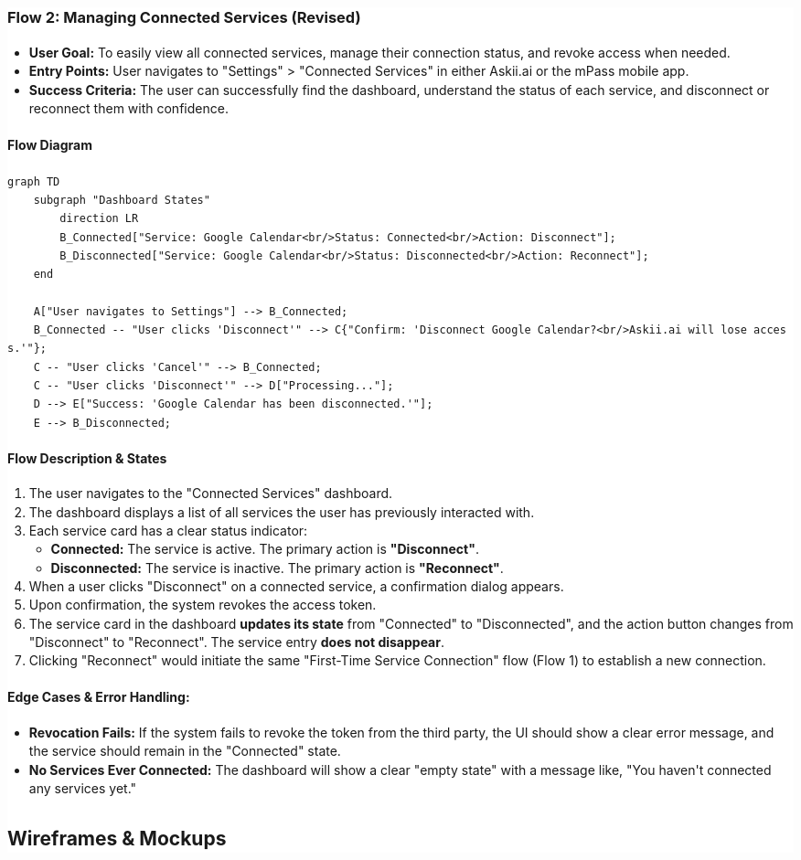 
### Flow 2: Managing Connected Services (Revised)

*   **User Goal:** To easily view all connected services, manage their connection status, and revoke access when needed.
*   **Entry Points:** User navigates to "Settings" > "Connected Services" in either Askii.ai or the mPass mobile app.
*   **Success Criteria:** The user can successfully find the dashboard, understand the status of each service, and disconnect or reconnect them with confidence.

#### Flow Diagram

```mermaid
graph TD
    subgraph "Dashboard States"
        direction LR
        B_Connected["Service: Google Calendar<br/>Status: Connected<br/>Action: Disconnect"];
        B_Disconnected["Service: Google Calendar<br/>Status: Disconnected<br/>Action: Reconnect"];
    end

    A["User navigates to Settings"] --> B_Connected;
    B_Connected -- "User clicks 'Disconnect'" --> C{"Confirm: 'Disconnect Google Calendar?<br/>Askii.ai will lose access.'"};
    C -- "User clicks 'Cancel'" --> B_Connected;
    C -- "User clicks 'Disconnect'" --> D["Processing..."];
    D --> E["Success: 'Google Calendar has been disconnected.'"];
    E --> B_Disconnected;
```

#### Flow Description & States

1.  The user navigates to the "Connected Services" dashboard.
2.  The dashboard displays a list of all services the user has previously interacted with.
3.  Each service card has a clear status indicator:
    *   **Connected:** The service is active. The primary action is **"Disconnect"**.
    *   **Disconnected:** The service is inactive. The primary action is **"Reconnect"**.
4.  When a user clicks "Disconnect" on a connected service, a confirmation dialog appears.
5.  Upon confirmation, the system revokes the access token.
6.  The service card in the dashboard **updates its state** from "Connected" to "Disconnected", and the action button changes from "Disconnect" to "Reconnect". The service entry **does not disappear**.
7.  Clicking "Reconnect" would initiate the same "First-Time Service Connection" flow (Flow 1) to establish a new connection.

#### Edge Cases & Error Handling:

*   **Revocation Fails:** If the system fails to revoke the token from the third party, the UI should show a clear error message, and the service should remain in the "Connected" state.
*   **No Services Ever Connected:** The dashboard will show a clear "empty state" with a message like, "You haven't connected any services yet."

## Wireframes & Mockups

